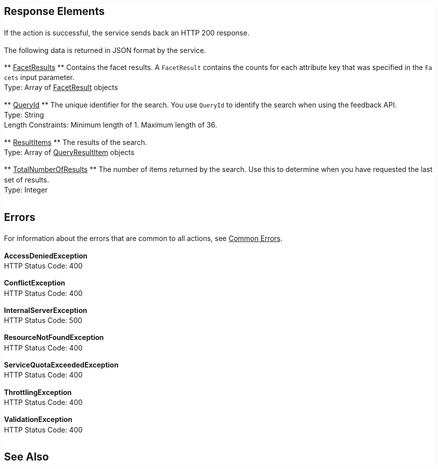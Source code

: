 
## Response Elements<a name="API_Query_ResponseElements"></a>

If the action is successful, the service sends back an HTTP 200 response\.

The following data is returned in JSON format by the service\.

 ** [FacetResults](#API_Query_ResponseSyntax) **   <a name="Kendra-Query-response-FacetResults"></a>
Contains the facet results\. A `FacetResult` contains the counts for each attribute key that was specified in the `Facets` input parameter\.  
Type: Array of [FacetResult](API_FacetResult.md) objects

 ** [QueryId](#API_Query_ResponseSyntax) **   <a name="Kendra-Query-response-QueryId"></a>
The unique identifier for the search\. You use `QueryId` to identify the search when using the feedback API\.  
Type: String  
Length Constraints: Minimum length of 1\. Maximum length of 36\.

 ** [ResultItems](#API_Query_ResponseSyntax) **   <a name="Kendra-Query-response-ResultItems"></a>
The results of the search\.  
Type: Array of [QueryResultItem](API_QueryResultItem.md) objects

 ** [TotalNumberOfResults](#API_Query_ResponseSyntax) **   <a name="Kendra-Query-response-TotalNumberOfResults"></a>
The number of items returned by the search\. Use this to determine when you have requested the last set of results\.  
Type: Integer

## Errors<a name="API_Query_Errors"></a>

For information about the errors that are common to all actions, see [Common Errors](CommonErrors.md)\.

 **AccessDeniedException**   
HTTP Status Code: 400

 **ConflictException**   
HTTP Status Code: 400

 **InternalServerException**   
HTTP Status Code: 500

 **ResourceNotFoundException**   
HTTP Status Code: 400

 **ServiceQuotaExceededException**   
HTTP Status Code: 400

 **ThrottlingException**   
HTTP Status Code: 400

 **ValidationException**   
HTTP Status Code: 400

## See Also<a name="API_Query_SeeAlso"></a>
